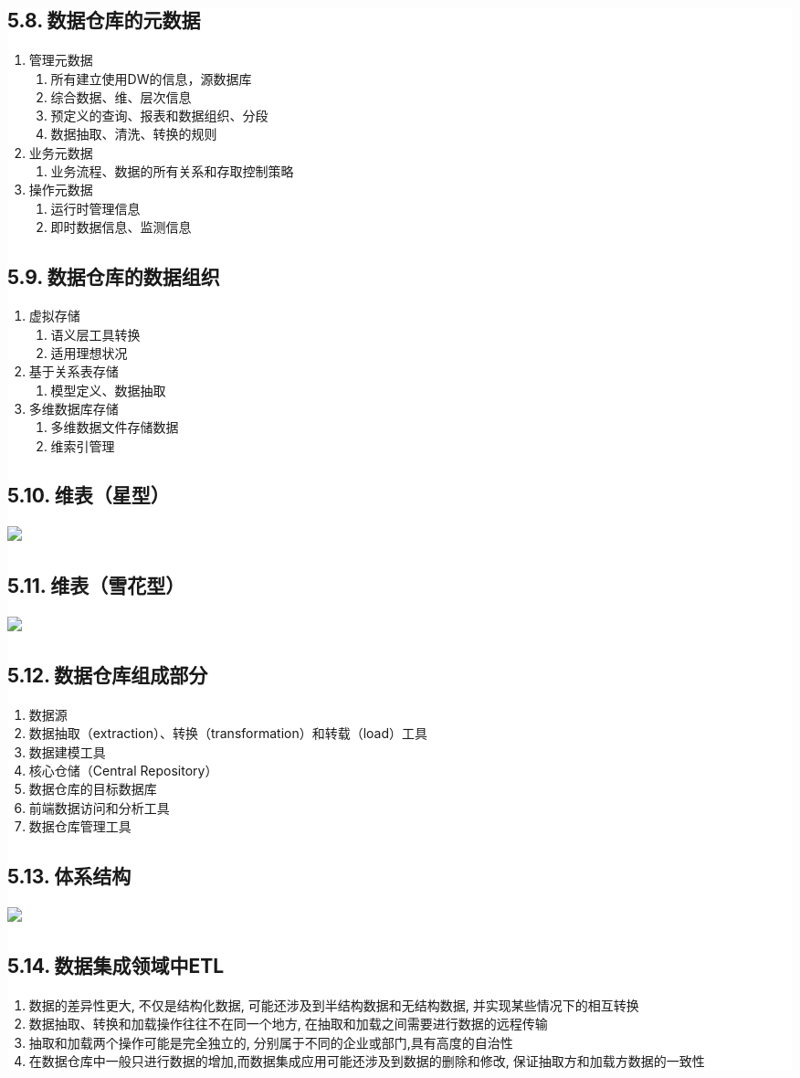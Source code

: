 ## 5.8. 数据仓库的元数据
1. 管理元数据
   1. 所有建立使用DW的信息，源数据库
   2. 综合数据、维、层次信息
   3. 预定义的查询、报表和数据组织、分段
   4. 数据抽取、清洗、转换的规则
2. 业务元数据
   1. 业务流程、数据的所有关系和存取控制策略
3. 操作元数据
   1. 运行时管理信息
   2. 即时数据信息、监测信息

## 5.9. 数据仓库的数据组织
1. 虚拟存储
   1. 语义层工具转换
   2. 适用理想状况
2. 基于关系表存储
   1. 模型定义、数据抽取
3. 多维数据库存储
   1. 多维数据文件存储数据
   2. 维索引管理

## 5.10. 维表（星型）
![](https://spricoder.oss-cn-shanghai.aliyuncs.com/2021-Data-Integration/img/integration/24.png)

## 5.11. 维表（雪花型）
![](https://spricoder.oss-cn-shanghai.aliyuncs.com/2021-Data-Integration/img/integration/25.png)

## 5.12. 数据仓库组成部分
1. 数据源
2. 数据抽取（extraction）、转换（transformation）和转载（load）工具
3. 数据建模工具
4. 核心仓储（Central Repository）
5. 数据仓库的目标数据库
6. 前端数据访问和分析工具
7. 数据仓库管理工具

## 5.13. 体系结构
![](https://spricoder.oss-cn-shanghai.aliyuncs.com/2021-Data-Integration/img/integration/26.png)

## 5.14. 数据集成领域中ETL
1. 数据的差异性更大, 不仅是结构化数据, 可能还涉及到半结构数据和无结构数据, 并实现某些情况下的相互转换
2. 数据抽取、转换和加载操作往往不在同一个地方, 在抽取和加载之间需要进行数据的远程传输
3. 抽取和加载两个操作可能是完全独立的, 分别属于不同的企业或部门,具有高度的自治性
4. 在数据仓库中一般只进行数据的增加,而数据集成应用可能还涉及到数据的删除和修改, 保证抽取方和加载方数据的一致性
